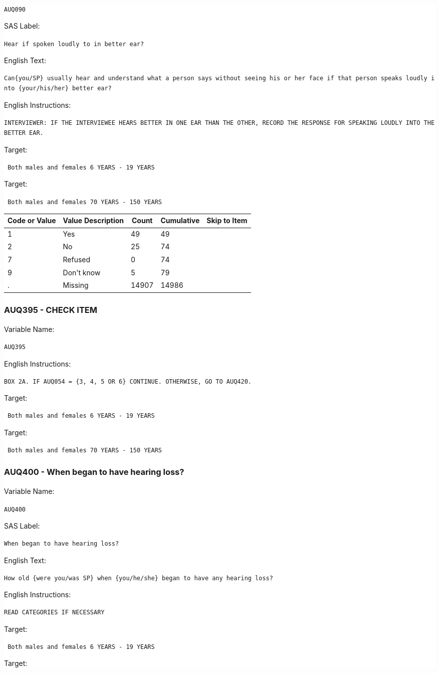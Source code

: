     AUQ090
SAS Label:

    Hear if spoken loudly to in better ear?
English Text:

    Can{you/SP} usually hear and understand what a person says without seeing his or her face if that person speaks loudly into {your/his/her} better ear?
English Instructions:

    INTERVIEWER: IF THE INTERVIEWEE HEARS BETTER IN ONE EAR THAN THE OTHER, RECORD THE RESPONSE FOR SPEAKING LOUDLY INTO THE BETTER EAR.
Target:

     Both males and females 6 YEARS - 19 YEARS
Target:

     Both males and females 70 YEARS - 150 YEARS
Code or Value | Value Description | Count | Cumulative | Skip to Item  
---|---|---|---|---  
1 | Yes | 49 | 49 |   
2 | No | 25 | 74 |   
7 | Refused | 0 | 74 |   
9 | Don't know | 5 | 79 |   
. | Missing | 14907 | 14986 |   
  
### AUQ395 - CHECK ITEM

Variable Name:

    AUQ395
English Instructions:

    BOX 2A. IF AUQ054 = {3, 4, 5 OR 6} CONTINUE. OTHERWISE, GO TO AUQ420.
Target:

     Both males and females 6 YEARS - 19 YEARS
Target:

     Both males and females 70 YEARS - 150 YEARS

### AUQ400 - When began to have hearing loss?

Variable Name:

    AUQ400
SAS Label:

    When began to have hearing loss?
English Text:

    How old {were you/was SP} when {you/he/she} began to have any hearing loss?
English Instructions:

    READ CATEGORIES IF NECESSARY
Target:

     Both males and females 6 YEARS - 19 YEARS
Target:
